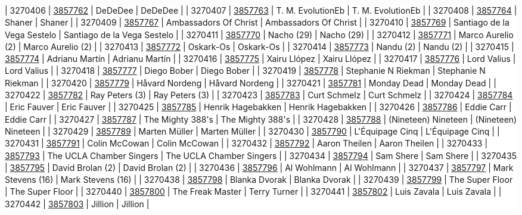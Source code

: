 | 3270406 | [3857762](https://www.discogs.com/artist/3857762) | DeDeDee | DeDeDee |
| 3270407 | [3857763](https://www.discogs.com/artist/3857763) | T. M. EvolutionEb | T. M. EvolutionEb |
| 3270408 | [3857764](https://www.discogs.com/artist/3857764) | Shaner | Shaner |
| 3270409 | [3857767](https://www.discogs.com/artist/3857767) | Ambassadors Of Christ | Ambassadors Of Christ |
| 3270410 | [3857769](https://www.discogs.com/artist/3857769) | Santiago de la Vega Sestelo | Santiago de la Vega Sestelo |
| 3270411 | [3857770](https://www.discogs.com/artist/3857770) | Nacho (29) | Nacho (29) |
| 3270412 | [3857771](https://www.discogs.com/artist/3857771) | Marco Aurelio (2) | Marco Aurelio (2) |
| 3270413 | [3857772](https://www.discogs.com/artist/3857772) | Oskark-Os | Oskark-Os |
| 3270414 | [3857773](https://www.discogs.com/artist/3857773) | Nandu (2) | Nandu (2) |
| 3270415 | [3857774](https://www.discogs.com/artist/3857774) | Adrianu Martín | Adrianu Martín |
| 3270416 | [3857775](https://www.discogs.com/artist/3857775) | Xairu Llópez | Xairu Llópez |
| 3270417 | [3857776](https://www.discogs.com/artist/3857776) | Lord Valius | Lord Valius |
| 3270418 | [3857777](https://www.discogs.com/artist/3857777) | Diego Bober | Diego Bober |
| 3270419 | [3857778](https://www.discogs.com/artist/3857778) | Stephanie N Riekman | Stephanie N Riekman |
| 3270420 | [3857779](https://www.discogs.com/artist/3857779) | Håvard Nordeng | Håvard Nordeng |
| 3270421 | [3857781](https://www.discogs.com/artist/3857781) | Monday Dead | Monday Dead |
| 3270422 | [3857782](https://www.discogs.com/artist/3857782) | Ray Peters (3) | Ray Peters (3) |
| 3270423 | [3857783](https://www.discogs.com/artist/3857783) | Curt Schmelz | Curt Schmelz |
| 3270424 | [3857784](https://www.discogs.com/artist/3857784) | Eric Fauver | Eric Fauver |
| 3270425 | [3857785](https://www.discogs.com/artist/3857785) | Henrik Hagebakken | Henrik Hagebakken |
| 3270426 | [3857786](https://www.discogs.com/artist/3857786) | Eddie Carr | Eddie Carr |
| 3270427 | [3857787](https://www.discogs.com/artist/3857787) | The Mighty 388's | The Mighty 388's |
| 3270428 | [3857788](https://www.discogs.com/artist/3857788) | (Nineteen) Nineteen | (Nineteen) Nineteen |
| 3270429 | [3857789](https://www.discogs.com/artist/3857789) | Marten Müller | Marten Müller |
| 3270430 | [3857790](https://www.discogs.com/artist/3857790) | L'Équipage Cinq | L'Équipage Cinq |
| 3270431 | [3857791](https://www.discogs.com/artist/3857791) | Colin McCowan | Colin McCowan |
| 3270432 | [3857792](https://www.discogs.com/artist/3857792) | Aaron Theilen | Aaron Theilen |
| 3270433 | [3857793](https://www.discogs.com/artist/3857793) | The UCLA Chamber Singers | The UCLA Chamber Singers |
| 3270434 | [3857794](https://www.discogs.com/artist/3857794) | Sam Shere | Sam Shere |
| 3270435 | [3857795](https://www.discogs.com/artist/3857795) | David Brolan (2) | David Brolan (2) |
| 3270436 | [3857796](https://www.discogs.com/artist/3857796) | Al Wohlmann | Al Wohlmann |
| 3270437 | [3857797](https://www.discogs.com/artist/3857797) | Mark Stevens (16) | Mark Stevens (16) |
| 3270438 | [3857798](https://www.discogs.com/artist/3857798) | Blanka Dvorak | Blanka Dvorak |
| 3270439 | [3857799](https://www.discogs.com/artist/3857799) | The Super Floor | The Super Floor |
| 3270440 | [3857800](https://www.discogs.com/artist/3857800) | The Freak Master | Terry Turner |
| 3270441 | [3857802](https://www.discogs.com/artist/3857802) | Luis Zavala | Luis Zavala |
| 3270442 | [3857803](https://www.discogs.com/artist/3857803) | Jillion | Jillion |